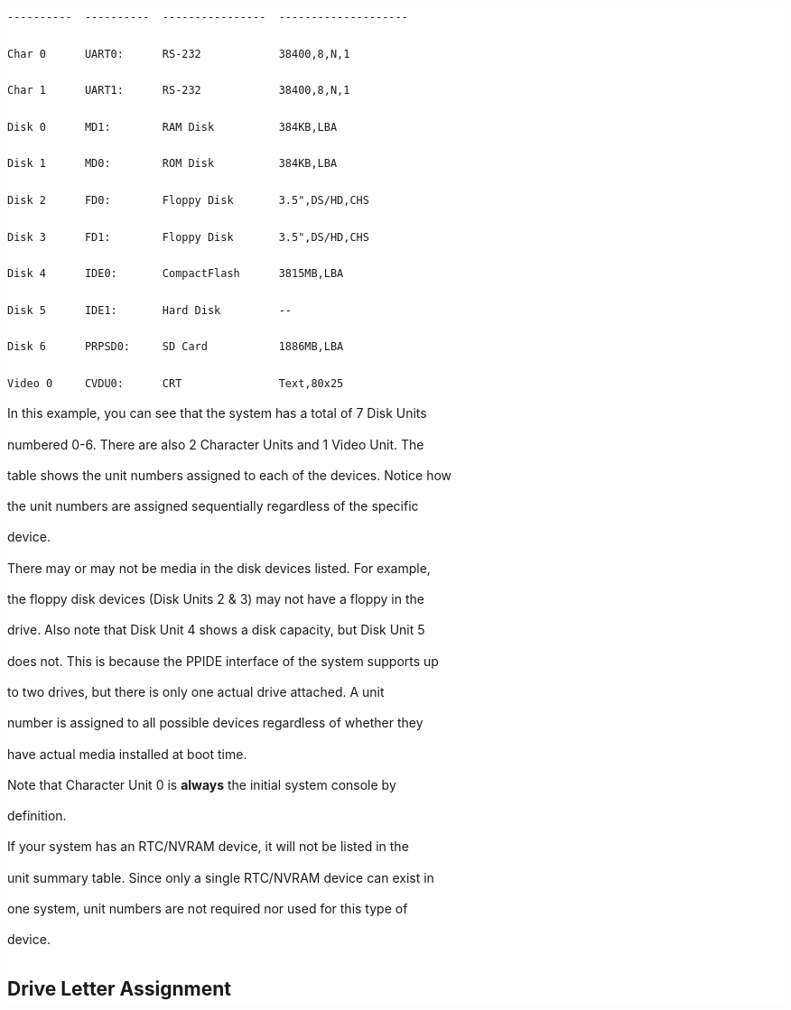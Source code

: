    ----------  ----------  ----------------  --------------------

    Char 0      UART0:      RS-232            38400,8,N,1

    Char 1      UART1:      RS-232            38400,8,N,1

    Disk 0      MD1:        RAM Disk          384KB,LBA

    Disk 1      MD0:        ROM Disk          384KB,LBA

    Disk 2      FD0:        Floppy Disk       3.5",DS/HD,CHS

    Disk 3      FD1:        Floppy Disk       3.5",DS/HD,CHS

    Disk 4      IDE0:       CompactFlash      3815MB,LBA

    Disk 5      IDE1:       Hard Disk         --

    Disk 6      PRPSD0:     SD Card           1886MB,LBA

    Video 0     CVDU0:      CRT               Text,80x25



In this example, you can see that the system has a total of 7 Disk Units

numbered 0-6. There are also 2 Character Units and 1 Video Unit. The

table shows the unit numbers assigned to each of the devices. Notice how

the unit numbers are assigned sequentially regardless of the specific

device.



There may or may not be media in the disk devices listed. For example,

the floppy disk devices (Disk Units 2 & 3) may not have a floppy in the

drive. Also note that Disk Unit 4 shows a disk capacity, but Disk Unit 5

does not. This is because the PPIDE interface of the system supports up

to two drives, but there is only one actual drive attached. A unit

number is assigned to all possible devices regardless of whether they

have actual media installed at boot time.



Note that Character Unit 0 is **always** the initial system console by

definition.



If your system has an RTC/NVRAM device, it will not be listed in the

unit summary table. Since only a single RTC/NVRAM device can exist in

one system, unit numbers are not required nor used for this type of

device.



## Drive Letter Assignment
